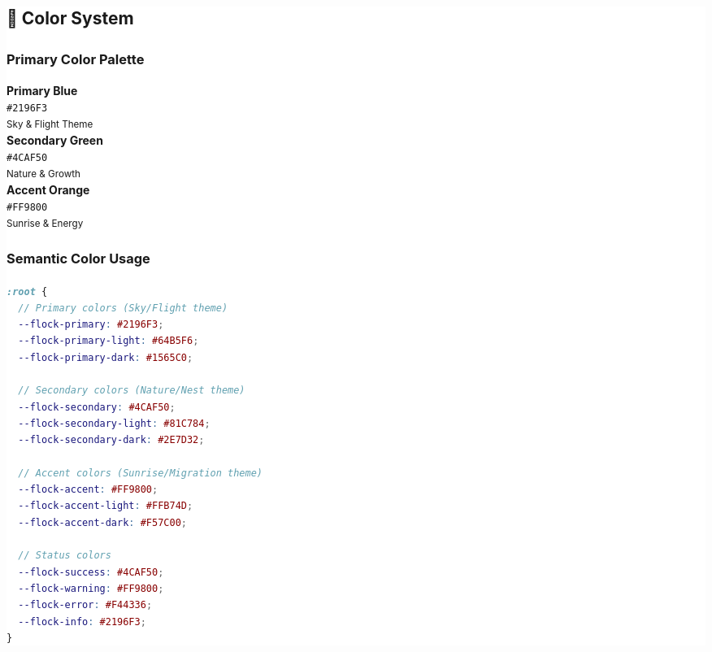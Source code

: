 ## 🌈 **Color System**

### **Primary Color Palette**

<div class="color-palette">
  <div class="color-swatch primary">
    <div class="color-block" style="background: #2196F3;"></div>
    <div class="color-info">
      <strong>Primary Blue</strong><br>
      <code>#2196F3</code><br>
      <small>Sky & Flight Theme</small>
    </div>
  </div>
  
  <div class="color-swatch secondary">
    <div class="color-block" style="background: #4CAF50;"></div>
    <div class="color-info">
      <strong>Secondary Green</strong><br>
      <code>#4CAF50</code><br>
      <small>Nature & Growth</small>
    </div>
  </div>
  
  <div class="color-swatch accent">
    <div class="color-block" style="background: #FF9800;"></div>
    <div class="color-info">
      <strong>Accent Orange</strong><br>
      <code>#FF9800</code><br>
      <small>Sunrise & Energy</small>
    </div>
  </div>
</div>

### **Semantic Color Usage**

```scss
:root {
  // Primary colors (Sky/Flight theme)
  --flock-primary: #2196F3;
  --flock-primary-light: #64B5F6;
  --flock-primary-dark: #1565C0;
  
  // Secondary colors (Nature/Nest theme)  
  --flock-secondary: #4CAF50;
  --flock-secondary-light: #81C784;
  --flock-secondary-dark: #2E7D32;
  
  // Accent colors (Sunrise/Migration theme)
  --flock-accent: #FF9800;
  --flock-accent-light: #FFB74D;
  --flock-accent-dark: #F57C00;
  
  // Status colors
  --flock-success: #4CAF50;
  --flock-warning: #FF9800;
  --flock-error: #F44336;
  --flock-info: #2196F3;
}
```
